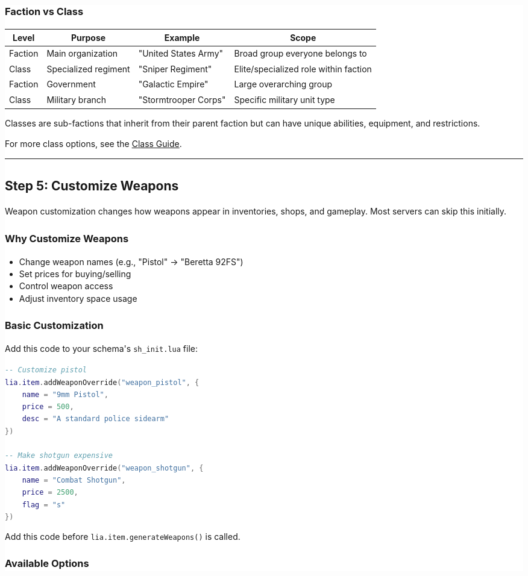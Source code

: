### Faction vs Class

| Level | Purpose | Example | Scope |
|-------|---------|---------|-------|
| Faction | Main organization | "United States Army" | Broad group everyone belongs to |
| Class | Specialized regiment | "Sniper Regiment" | Elite/specialized role within faction |
| Faction | Government | "Galactic Empire" | Large overarching group |
| Class | Military branch | "Stormtrooper Corps" | Specific military unit type |

Classes are sub-factions that inherit from their parent faction but can have unique abilities, equipment, and restrictions.

For more class options, see the [Class Guide](definitions/class.md).

---

## Step 5: Customize Weapons

Weapon customization changes how weapons appear in inventories, shops, and gameplay. Most servers can skip this initially.

### Why Customize Weapons

- Change weapon names (e.g., "Pistol" → "Beretta 92FS")
- Set prices for buying/selling
- Control weapon access
- Adjust inventory space usage

### Basic Customization

Add this code to your schema's `sh_init.lua` file:

```lua
-- Customize pistol
lia.item.addWeaponOverride("weapon_pistol", {
    name = "9mm Pistol",
    price = 500,
    desc = "A standard police sidearm"
})

-- Make shotgun expensive
lia.item.addWeaponOverride("weapon_shotgun", {
    name = "Combat Shotgun",
    price = 2500,
    flag = "s"
})
```

Add this code before `lia.item.generateWeapons()` is called.

### Available Options
